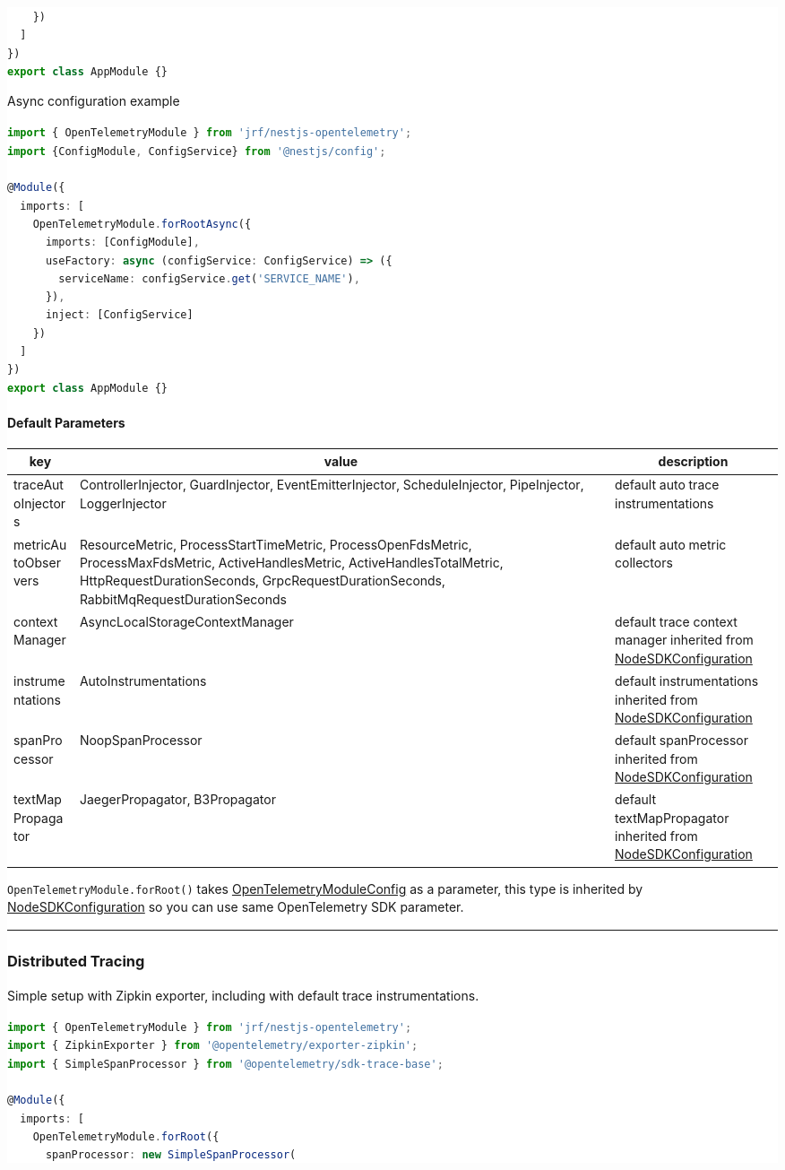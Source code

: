 ```ts
    })
  ]
})
export class AppModule {}
```

Async configuration example
```ts
import { OpenTelemetryModule } from 'jrf/nestjs-opentelemetry';
import {ConfigModule, ConfigService} from '@nestjs/config';

@Module({
  imports: [
    OpenTelemetryModule.forRootAsync({
      imports: [ConfigModule],
      useFactory: async (configService: ConfigService) => ({
        serviceName: configService.get('SERVICE_NAME'),
      }),
      inject: [ConfigService]
    })
  ]
})
export class AppModule {}
```
#### Default Parameters
| key                 | value                                                                                                                                                                                                                    | description                                                                                                                                                                                                                                                               |
|---------------------|--------------------------------------------------------------------------------------------------------------------------------------------------------------------------------------------------------------------------|---------------------------------------------------------------------------------------------------------------------------------------------------------------------------------------------------------------------------------------------------------------------------|
| traceAutoInjectors  | ControllerInjector, GuardInjector, EventEmitterInjector, ScheduleInjector, PipeInjector, LoggerInjector                                                                                                                  | default auto trace instrumentations                                                                                                                                                                                                                                       |
| metricAutoObservers | ResourceMetric, ProcessStartTimeMetric, ProcessOpenFdsMetric, ProcessMaxFdsMetric, ActiveHandlesMetric, ActiveHandlesTotalMetric, HttpRequestDurationSeconds, GrpcRequestDurationSeconds, RabbitMqRequestDurationSeconds | default auto metric collectors                                                                                                                                                                                                                                            |                                                                                                                                                                                                                 | inherited from <a href="https://github.com/open-telemetry/opentelemetry-js/blob/745bd5c34d3961dc73873190adc763747e5e026d/experimental/packages/opentelemetry-sdk-node/src/types.ts#:~:text=NodeSDKConfiguration">NodeSDKConfiguration</a>                                 |
| contextManager      | AsyncLocalStorageContextManager                                                                                                                                                                                          | default trace context manager inherited from <a href="https://github.com/open-telemetry/opentelemetry-js/blob/745bd5c34d3961dc73873190adc763747e5e026d/experimental/packages/opentelemetry-sdk-node/src/types.ts#:~:text=NodeSDKConfiguration"> NodeSDKConfiguration </a> |
| instrumentations    | AutoInstrumentations                                                                                                                                                                                                     | default instrumentations inherited from <a href="https://github.com/open-telemetry/opentelemetry-js/blob/745bd5c34d3961dc73873190adc763747e5e026d/experimental/packages/opentelemetry-sdk-node/src/types.ts#:~:text=NodeSDKConfiguration"> NodeSDKConfiguration </a>      |
| spanProcessor       | NoopSpanProcessor                                                                                                                                                                                                        | default spanProcessor inherited from  <a href="https://github.com/open-telemetry/opentelemetry-js/blob/745bd5c34d3961dc73873190adc763747e5e026d/experimental/packages/opentelemetry-sdk-node/src/types.ts#:~:text=NodeSDKConfiguration"> NodeSDKConfiguration </a>        |
| textMapPropagator   | JaegerPropagator, B3Propagator                                                                                                                                                                                           | default textMapPropagator inherited from <a href="https://github.com/open-telemetry/opentelemetry-js/blob/745bd5c34d3961dc73873190adc763747e5e026d/experimental/packages/opentelemetry-sdk-node/src/types.ts#:~:text=NodeSDKConfiguration"> NodeSDKConfiguration </a>     |

`OpenTelemetryModule.forRoot()` takes [OpenTelemetryModuleConfig](https://github.com/MetinSeylan/Nestjs-OpenTelemetry/blob/main/src/OpenTelemetryModuleConfig.ts#L25) as a parameter, this type is inherited by [NodeSDKConfiguration](https://github.com/open-telemetry/opentelemetry-js/blob/745bd5c34d3961dc73873190adc763747e5e026d/experimental/packages/opentelemetry-sdk-node/src/types.ts#:~:text=NodeSDKConfiguration) so you can use same OpenTelemetry SDK parameter.
***
### Distributed Tracing
Simple setup with Zipkin exporter, including with default trace instrumentations.
```ts
import { OpenTelemetryModule } from 'jrf/nestjs-opentelemetry';
import { ZipkinExporter } from '@opentelemetry/exporter-zipkin';
import { SimpleSpanProcessor } from '@opentelemetry/sdk-trace-base';

@Module({
  imports: [
    OpenTelemetryModule.forRoot({
      spanProcessor: new SimpleSpanProcessor(
```